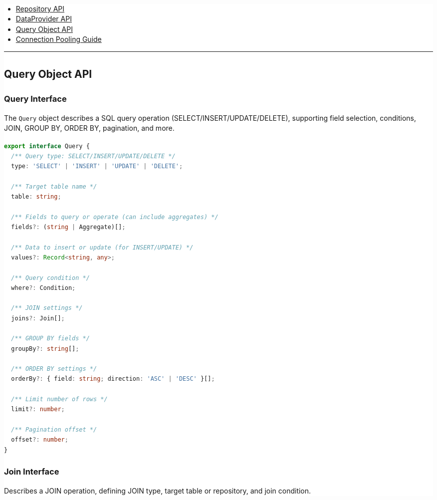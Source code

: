 - [Repository API](./repository.en.md)
- [DataProvider API](./data-provider.en.md)
- [Query Object API](#query-object-api)
- [Connection Pooling Guide](../advanced/connection-pooling.en.md)

---

## Query Object API

### Query Interface

The `Query` object describes a SQL query operation (SELECT/INSERT/UPDATE/DELETE), supporting field selection, conditions, JOIN, GROUP BY, ORDER BY, pagination, and more.

```typescript
export interface Query {
  /** Query type: SELECT/INSERT/UPDATE/DELETE */
  type: 'SELECT' | 'INSERT' | 'UPDATE' | 'DELETE';

  /** Target table name */
  table: string;

  /** Fields to query or operate (can include aggregates) */
  fields?: (string | Aggregate)[];

  /** Data to insert or update (for INSERT/UPDATE) */
  values?: Record<string, any>;

  /** Query condition */
  where?: Condition;

  /** JOIN settings */
  joins?: Join[];

  /** GROUP BY fields */
  groupBy?: string[];

  /** ORDER BY settings */
  orderBy?: { field: string; direction: 'ASC' | 'DESC' }[];

  /** Limit number of rows */
  limit?: number;

  /** Pagination offset */
  offset?: number;
}
```

### Join Interface

Describes a JOIN operation, defining JOIN type, target table or repository, and join condition.
